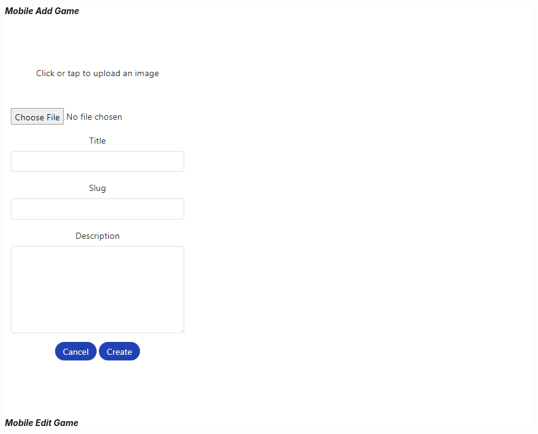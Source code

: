 ##### Mobile Add Game

![Mobile Add Game](docs/wireframes/mobile-add-game.png)

##### Mobile Edit Game
